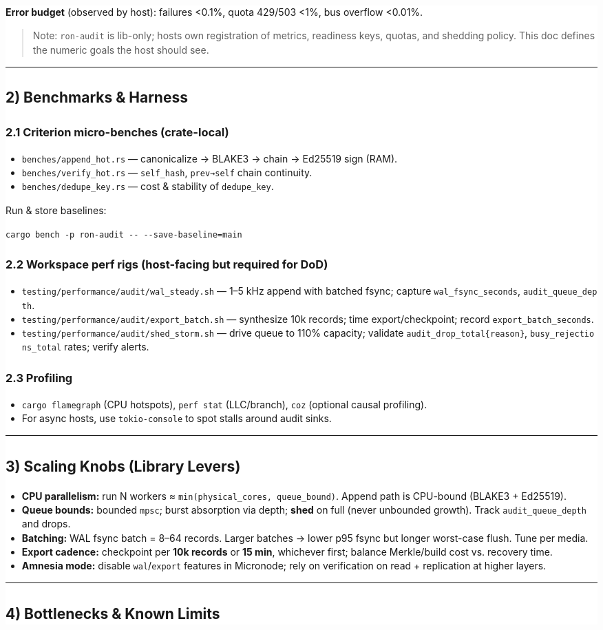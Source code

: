 **Error budget** (observed by host): failures <0.1%, quota 429/503 <1%, bus overflow <0.01%.

> Note: `ron-audit` is lib-only; hosts own registration of metrics, readiness keys, quotas, and shedding policy. This doc defines the numeric goals the host should see.

---

## 2) Benchmarks & Harness

### 2.1 Criterion micro-benches (crate-local)

* `benches/append_hot.rs` — canonicalize → BLAKE3 → chain → Ed25519 sign (RAM).
* `benches/verify_hot.rs` — `self_hash`, `prev→self` chain continuity.
* `benches/dedupe_key.rs` — cost & stability of `dedupe_key`.

Run & store baselines:

```
cargo bench -p ron-audit -- --save-baseline=main
```

### 2.2 Workspace perf rigs (host-facing but required for DoD)

* `testing/performance/audit/wal_steady.sh` — 1–5 kHz append with batched fsync; capture `wal_fsync_seconds`, `audit_queue_depth`.
* `testing/performance/audit/export_batch.sh` — synthesize 10k records; time export/checkpoint; record `export_batch_seconds`.
* `testing/performance/audit/shed_storm.sh` — drive queue to 110% capacity; validate `audit_drop_total{reason}`, `busy_rejections_total` rates; verify alerts.

### 2.3 Profiling

* `cargo flamegraph` (CPU hotspots), `perf stat` (LLC/branch), `coz` (optional causal profiling).
* For async hosts, use `tokio-console` to spot stalls around audit sinks.

---

## 3) Scaling Knobs (Library Levers)

* **CPU parallelism:** run N workers ≈ `min(physical_cores, queue_bound)`. Append path is CPU-bound (BLAKE3 + Ed25519).
* **Queue bounds:** bounded `mpsc`; burst absorption via depth; **shed** on full (never unbounded growth). Track `audit_queue_depth` and drops.
* **Batching:** WAL fsync batch = 8–64 records. Larger batches → lower p95 fsync but longer worst-case flush. Tune per media.
* **Export cadence:** checkpoint per **10k records** or **15 min**, whichever first; balance Merkle/build cost vs. recovery time.
* **Amnesia mode:** disable `wal`/`export` features in Micronode; rely on verification on read + replication at higher layers.

---

## 4) Bottlenecks & Known Limits
